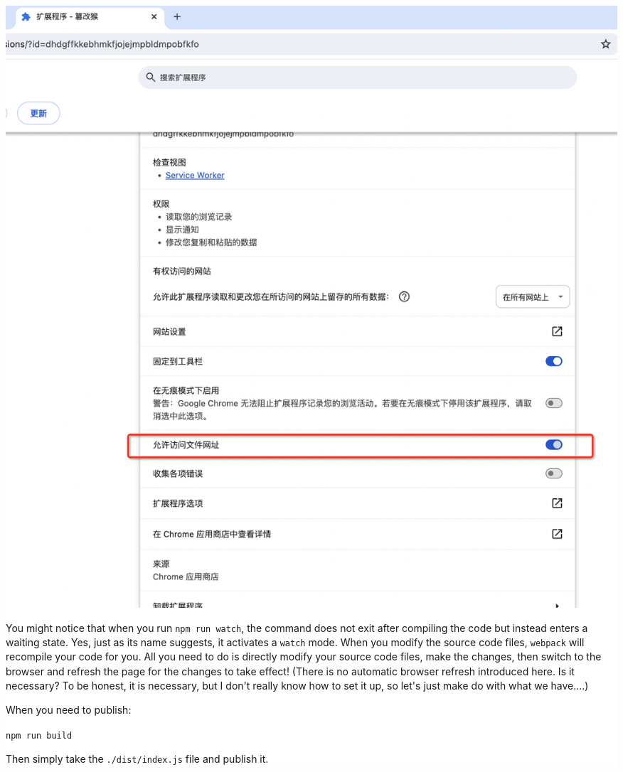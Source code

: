 ![image-20240723005321887](./README.assets/image-20240723005321887.png)

You might notice that when you run `npm run watch`, the command does not exit after compiling the code but instead enters a waiting state. Yes, just as its name suggests, it activates a `watch` mode. When you modify the source code files, `webpack` will recompile your code for you. All you need to do is directly modify your source code files, make the changes, then switch to the browser and refresh the page for the changes to take effect! (There is no automatic browser refresh introduced here. Is it necessary? To be honest, it is necessary, but I don't really know how to set it up, so let's just make do with what we have....)

When you need to publish:

```bash
npm run build
```

Then simply take the `./dist/index.js` file and publish it.







